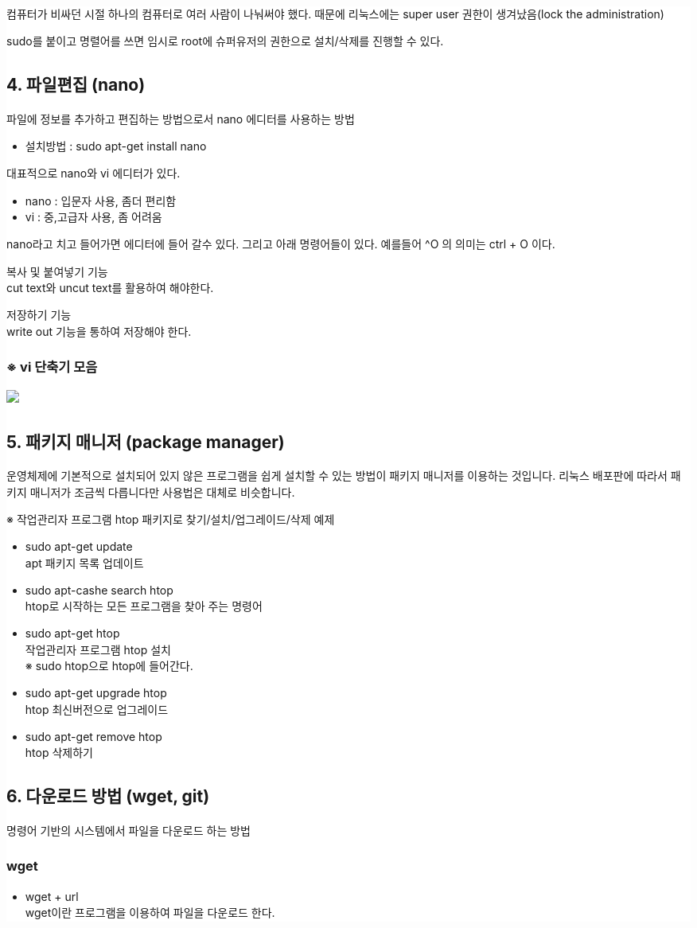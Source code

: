 컴퓨터가 비싸던 시절 하나의 컴퓨터로 여러 사람이 나눠써야 했다. 때문에 리눅스에는 super user 권한이 생겨났음(lock the administration)

sudo를 붙이고 명렬어를 쓰면 임시로 root에 슈퍼유저의 권한으로 설치/삭제를 진행할 수 있다.

## 4. 파일편집 (nano)

파일에 정보를 추가하고 편집하는 방법으로서 nano 에디터를 사용하는 방법

- 설치방법 : sudo apt-get install nano

대표적으로 nano와 vi 에디터가 있다. 
- nano : 입문자 사용, 좀더 편리함
- vi : 중,고급자 사용, 좀 어려움

nano라고 치고 들어가면 에디터에 들어 갈수 있다. 그리고 아래 명령어들이 있다. 예를들어 ^O 의 의미는 ctrl + O 이다.

복사 및 붙여넣기 기능<br/>
cut text와 uncut text를 활용하여 해야한다.

저장하기 기능<br/>
write out 기능을 통하여 저장해야 한다.

### ※ vi 단축기 모음

![](https://t1.daumcdn.net/cfile/tistory/99515F505AA25FDC31)

## 5. 패키지 매니저 (package manager)

운영체제에 기본적으로 설치되어 있지 않은 프로그램을 쉽게 설치할 수 있는 방법이 패키지 매니저를 이용하는 것입니다. 리눅스 배포판에 따라서 패키지 매니저가 조금씩 다릅니다만 사용법은 대체로 비슷합니다. 

※ 작업관리자 프로그램 htop 패키지로 찾기/설치/업그레이드/삭제 예제

- sudo apt-get update<br/>
apt 패키지 목록 업데이트

- sudo apt-cashe search htop<br/>
htop로 시작하는 모든 프로그램을 찾아 주는 명령어

- sudo apt-get htop<br/>
작업관리자 프로그램 htop 설치<br/>
※ sudo htop으로 htop에 들어간다.

- sudo apt-get upgrade htop<br/>
htop 최신버전으로 업그레이드

- sudo apt-get remove htop<br/>
htop 삭제하기

## 6. 다운로드 방법 (wget, git)

명령어 기반의 시스템에서 파일을 다운로드 하는 방법

### wget

- wget + url<br/>
wget이란 프로그램을 이용하여 파일을 다운로드 한다.
